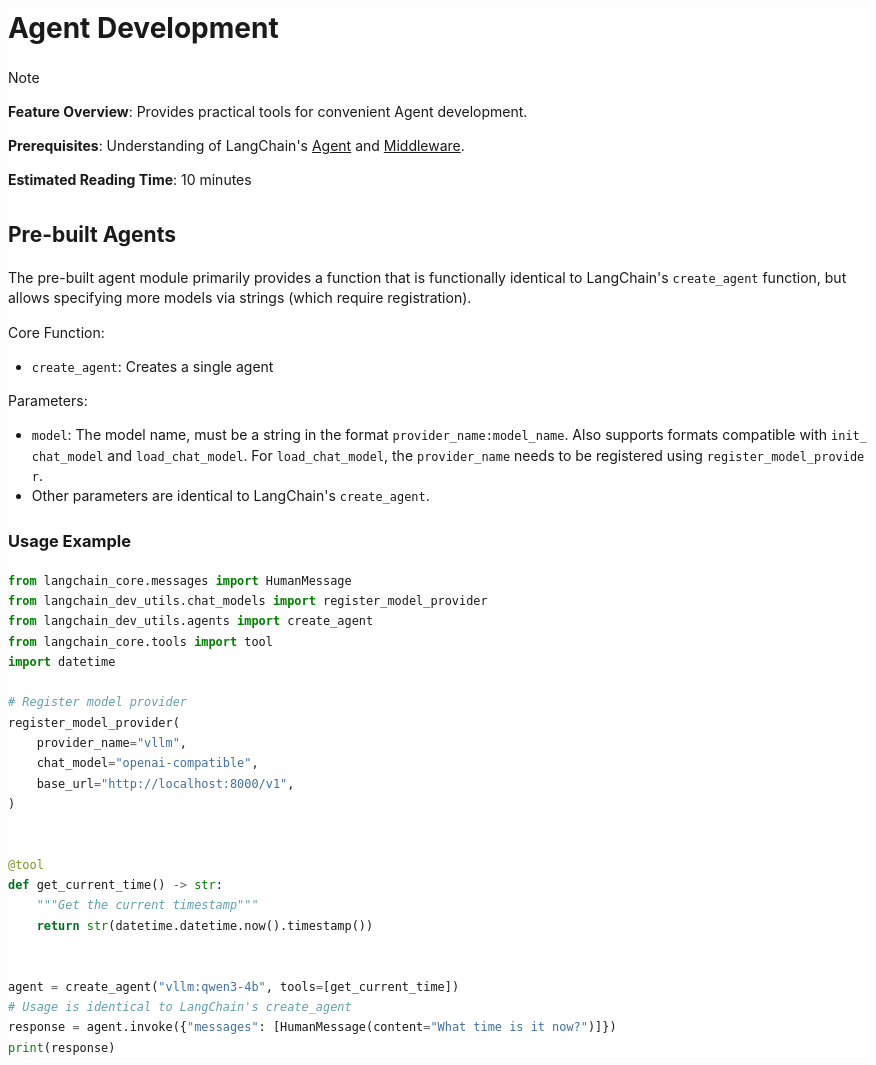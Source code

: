 # Agent Development

> [!NOTE]
>
> **Feature Overview**: Provides practical tools for convenient Agent development.
>
> **Prerequisites**: Understanding of LangChain's [Agent](https://docs.langchain.com/oss/python/langchain/agents) and [Middleware](https://docs.langchain.com/oss/python/langchain/middleware).
>
> **Estimated Reading Time**: 10 minutes

## Pre-built Agents

The pre-built agent module primarily provides a function that is functionally identical to LangChain's `create_agent` function, but allows specifying more models via strings (which require registration).

Core Function:

- `create_agent`: Creates a single agent

Parameters:

- `model`: The model name, must be a string in the format `provider_name:model_name`. Also supports formats compatible with `init_chat_model` and `load_chat_model`. For `load_chat_model`, the `provider_name` needs to be registered using `register_model_provider`.
- Other parameters are identical to LangChain's `create_agent`.

### Usage Example

```python
from langchain_core.messages import HumanMessage
from langchain_dev_utils.chat_models import register_model_provider
from langchain_dev_utils.agents import create_agent
from langchain_core.tools import tool
import datetime

# Register model provider
register_model_provider(
    provider_name="vllm",
    chat_model="openai-compatible",
    base_url="http://localhost:8000/v1",
)


@tool
def get_current_time() -> str:
    """Get the current timestamp"""
    return str(datetime.datetime.now().timestamp())


agent = create_agent("vllm:qwen3-4b", tools=[get_current_time])
# Usage is identical to LangChain's create_agent
response = agent.invoke({"messages": [HumanMessage(content="What time is it now?")]})
print(response)
```
